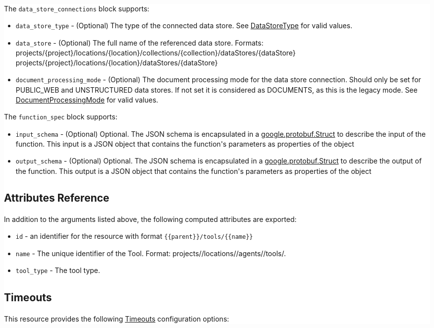 
<a name="nested_data_store_spec_data_store_connections"></a>The `data_store_connections` block supports:

* `data_store_type` -
  (Optional)
  The type of the connected data store.
  See [DataStoreType](https://cloud.google.com/dialogflow/cx/docs/reference/rest/v3/DataStoreConnection#datastoretype) for valid values.

* `data_store` -
  (Optional)
  The full name of the referenced data store. Formats: projects/{project}/locations/{location}/collections/{collection}/dataStores/{dataStore} projects/{project}/locations/{location}/dataStores/{dataStore}

* `document_processing_mode` -
  (Optional)
  The document processing mode for the data store connection. Should only be set for PUBLIC_WEB and UNSTRUCTURED data stores. If not set it is considered as DOCUMENTS, as this is the legacy mode.
  See [DocumentProcessingMode](https://cloud.google.com/dialogflow/cx/docs/reference/rest/v3/DataStoreConnection#documentprocessingmode) for valid values.

<a name="nested_function_spec"></a>The `function_spec` block supports:

* `input_schema` -
  (Optional)
  Optional. The JSON schema is encapsulated in a [google.protobuf.Struct](https://protobuf.dev/reference/protobuf/google.protobuf/#struct) to describe the input of the function.
  This input is a JSON object that contains the function's parameters as properties of the object

* `output_schema` -
  (Optional)
  Optional. The JSON schema is encapsulated in a [google.protobuf.Struct](https://protobuf.dev/reference/protobuf/google.protobuf/#struct) to describe the output of the function.
  This output is a JSON object that contains the function's parameters as properties of the object

## Attributes Reference

In addition to the arguments listed above, the following computed attributes are exported:

* `id` - an identifier for the resource with format `{{parent}}/tools/{{name}}`

* `name` -
  The unique identifier of the Tool.
  Format: projects/<Project ID>/locations/<Location ID>/agents/<Agent ID>/tools/<Tool ID>.

* `tool_type` -
  The tool type.


## Timeouts

This resource provides the following
[Timeouts](https://developer.hashicorp.com/terraform/plugin/sdkv2/resources/retries-and-customizable-timeouts) configuration options:
